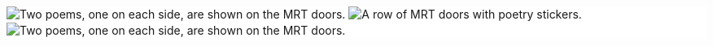 <img srcset="/images/event-images/poetry-on-platforms/poetry-on-platforms_gallery_4_400w.jpg 400w, /images/event-images/poetry-on-platforms/poetry-on-platforms_gallery_4_1000w.jpg 1000w" sizes="(max-width: 500px) 40vw, 100vw" height="666" width="1000" src="/images/event-images/poetry-on-platforms/poetry-on-platforms_gallery_4_400w.jpg" alt="Two poems, one on each side, are shown on the MRT doors.">

<img srcset="/images/event-images/poetry-on-platforms/poetry-on-platforms_gallery_5_400w.jpg 400w, /images/event-images/poetry-on-platforms/poetry-on-platforms_gallery_5_1000w.jpg 1000w" sizes="(max-width: 500px) 40vw, 100vw" height="666" width="1000" src="/images/event-images/poetry-on-platforms/poetry-on-platforms_gallery_5_400w.jpg" alt="A row of MRT doors with poetry stickers.">

<img srcset="/images/event-images/poetry-on-platforms/poetry-on-platforms_gallery_6_400w.jpg 400w, /images/event-images/poetry-on-platforms/poetry-on-platforms_gallery_6_1000w.jpg 1000w" sizes="(max-width: 500px) 40vw, 100vw" height="666" width="1000" src="/images/event-images/poetry-on-platforms/poetry-on-platforms_gallery_6_400w.jpg" alt="Two poems, one on each side, are shown on the MRT doors.">